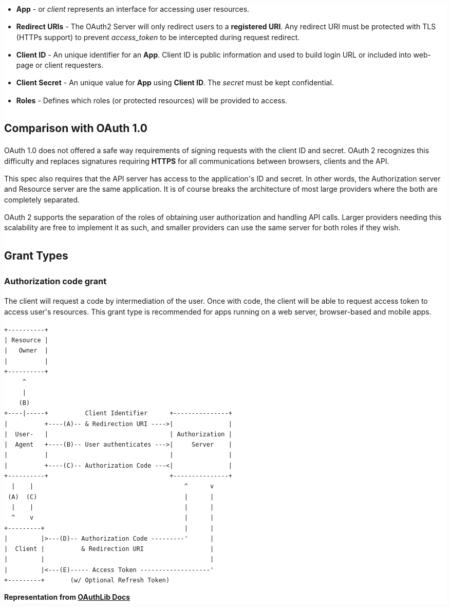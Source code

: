 - **App** - or *client* represents an interface for accessing user resources.

- **Redirect URIs** - The OAuth2 Server will only redirect users to a **registered URI**. Any redirect URI must be protected with TLS (HTTPs support) to prevent *access_token* to be intercepted during request redirect.

- **Client ID** - An unique identifier for an **App**. Client ID is public information and used to build login URL or included into web-page or client requesters.

- **Client Secret** - An unique value for **App** using **Client ID**. The *secret* must be kept confidential.

- **Roles** - Defines which roles (or protected resources) will be provided to access.

## Comparison with OAuth 1.0

OAuth 1.0 does not offered a safe way requirements of signing requests with the client ID and secret. OAuth 2 recognizes this difficulty and replaces signatures requiring **HTTPS** for all communications between browsers, clients and the API.

This spec also requires that the API server has access to the application's ID and secret. In other words, the Authorization server and Resource server are the same application. It is of course breaks the architecture of most large providers where the both are completely separated. 

OAuth 2 supports the separation of the roles of obtaining user authorization and handling API calls. Larger providers needing this scalability are free to implement it as such, and smaller providers can use the same server for both roles if they wish.


## Grant Types

### Authorization code grant

The client will request a code by intermediation of the user. Once with code, the client will be able to request access token to access user's resources. This grant type is recommended for apps running on a web server, browser-based and mobile apps.

```
+----------+
| Resource |
|   Owner  |
|          |
+----------+
     ^
     |
    (B)
+----|-----+          Client Identifier      +---------------+
|          +----(A)-- & Redirection URI ---->|               |
|  User-   |                                 | Authorization |
|  Agent   +----(B)-- User authenticates --->|     Server    |
|          |                                 |               |
|          +----(C)-- Authorization Code ---<|               |
+----------+                                 +---------------+
  |    |                                         ^      v
 (A)  (C)                                        |      |
  |    |                                         |      |
  ^    v                                         |      |
+---------+                                      |      |
|         |>---(D)-- Authorization Code ---------'      |
|  Client |          & Redirection URI                  |
|         |                                             |
|         |<---(E)----- Access Token -------------------'
+---------+       (w/ Optional Refresh Token)
```
**Representation from [OAuthLib Docs](http://oauthlib.readthedocs.io/en/latest/oauth2/grants/authcode.html)**
